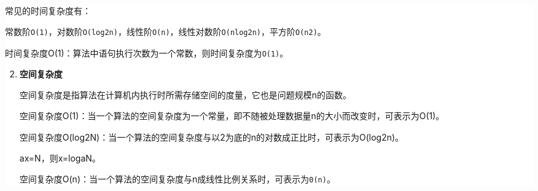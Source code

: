    常见的时间复杂度有：

   常数阶`O(1)`，对数阶`O(log2n)`，线性阶`O(n)`，线性对数阶`O(nlog2n)`，平方阶`O(n2)`。

   时间复杂度O(1)：算法中语句执行次数为一个常数，则时间复杂度为`O(1)`。

2. **空间复杂度**

   空间复杂度是指算法在计算机内执行时所需存储空间的度量，它也是问题规模n的函数。

   空间复杂度O(1)：当一个算法的空间复杂度为一个常量，即不随被处理数据量n的大小而改变时，可表示为O(1)。

   空间复杂度O(log2N)：当一个算法的空间复杂度与以2为底的n的对数成正比时，可表示为O(log2n)。

   ax=N，则x=logaN。

   空间复杂度O(n)：当一个算法的空间复杂度与n成线性比例关系时，可表示为`0(n)`。
